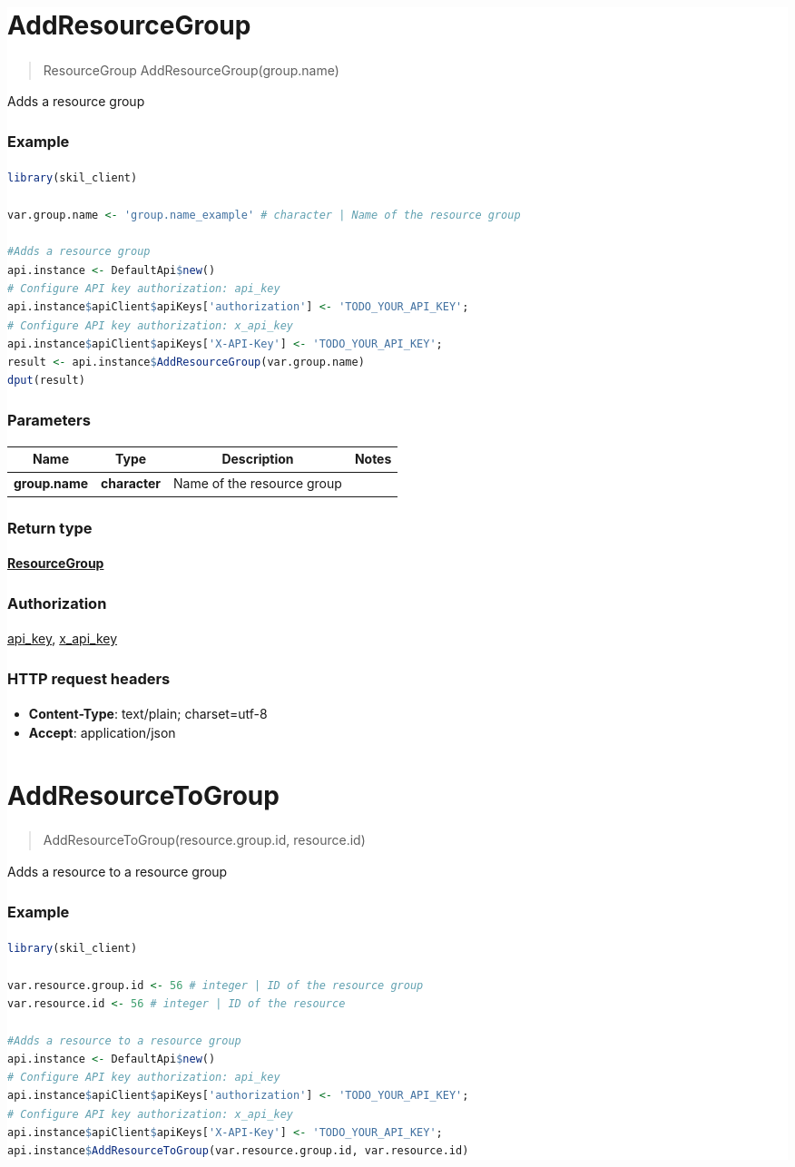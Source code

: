 

# **AddResourceGroup**
> ResourceGroup AddResourceGroup(group.name)

Adds a resource group

### Example
```R
library(skil_client)

var.group.name <- 'group.name_example' # character | Name of the resource group

#Adds a resource group
api.instance <- DefaultApi$new()
# Configure API key authorization: api_key
api.instance$apiClient$apiKeys['authorization'] <- 'TODO_YOUR_API_KEY';
# Configure API key authorization: x_api_key
api.instance$apiClient$apiKeys['X-API-Key'] <- 'TODO_YOUR_API_KEY';
result <- api.instance$AddResourceGroup(var.group.name)
dput(result)
```

### Parameters

Name | Type | Description  | Notes
------------- | ------------- | ------------- | -------------
 **group.name** | **character**| Name of the resource group | 

### Return type

[**ResourceGroup**](ResourceGroup.md)

### Authorization

[api_key](../README.md#api_key), [x_api_key](../README.md#x_api_key)

### HTTP request headers

 - **Content-Type**: text/plain; charset=utf-8
 - **Accept**: application/json



# **AddResourceToGroup**
> AddResourceToGroup(resource.group.id, resource.id)

Adds a resource to a resource group

### Example
```R
library(skil_client)

var.resource.group.id <- 56 # integer | ID of the resource group
var.resource.id <- 56 # integer | ID of the resource

#Adds a resource to a resource group
api.instance <- DefaultApi$new()
# Configure API key authorization: api_key
api.instance$apiClient$apiKeys['authorization'] <- 'TODO_YOUR_API_KEY';
# Configure API key authorization: x_api_key
api.instance$apiClient$apiKeys['X-API-Key'] <- 'TODO_YOUR_API_KEY';
api.instance$AddResourceToGroup(var.resource.group.id, var.resource.id)
```
